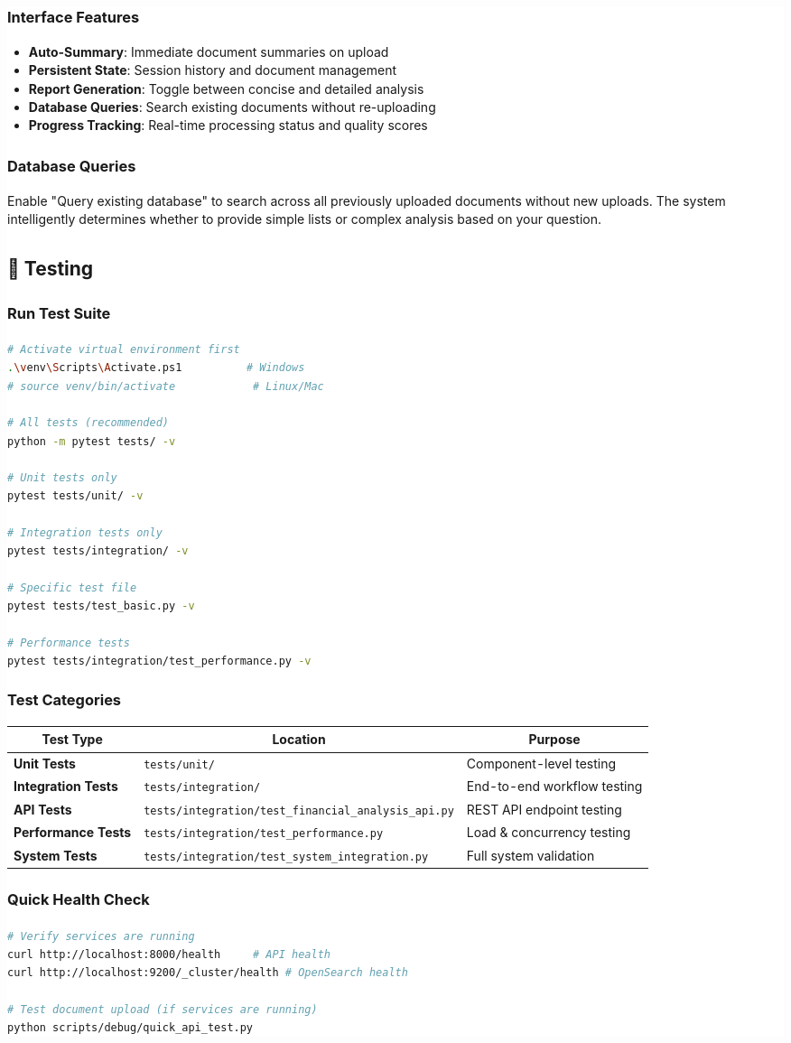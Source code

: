 ### Interface Features
- **Auto-Summary**: Immediate document summaries on upload
- **Persistent State**: Session history and document management
- **Report Generation**: Toggle between concise and detailed analysis
- **Database Queries**: Search existing documents without re-uploading
- **Progress Tracking**: Real-time processing status and quality scores

### Database Queries
Enable "Query existing database" to search across all previously uploaded documents without new uploads. The system intelligently determines whether to provide simple lists or complex analysis based on your question.

## 🧪 Testing

### Run Test Suite
```bash
# Activate virtual environment first
.\venv\Scripts\Activate.ps1          # Windows
# source venv/bin/activate            # Linux/Mac

# All tests (recommended)
python -m pytest tests/ -v

# Unit tests only
pytest tests/unit/ -v

# Integration tests only
pytest tests/integration/ -v

# Specific test file
pytest tests/test_basic.py -v

# Performance tests
pytest tests/integration/test_performance.py -v
```

### Test Categories

| Test Type | Location | Purpose |
|-----------|----------|---------|
| **Unit Tests** | `tests/unit/` | Component-level testing |
| **Integration Tests** | `tests/integration/` | End-to-end workflow testing |
| **API Tests** | `tests/integration/test_financial_analysis_api.py` | REST API endpoint testing |
| **Performance Tests** | `tests/integration/test_performance.py` | Load & concurrency testing |
| **System Tests** | `tests/integration/test_system_integration.py` | Full system validation |

### Quick Health Check
```bash
# Verify services are running
curl http://localhost:8000/health     # API health
curl http://localhost:9200/_cluster/health # OpenSearch health

# Test document upload (if services are running)
python scripts/debug/quick_api_test.py
```

